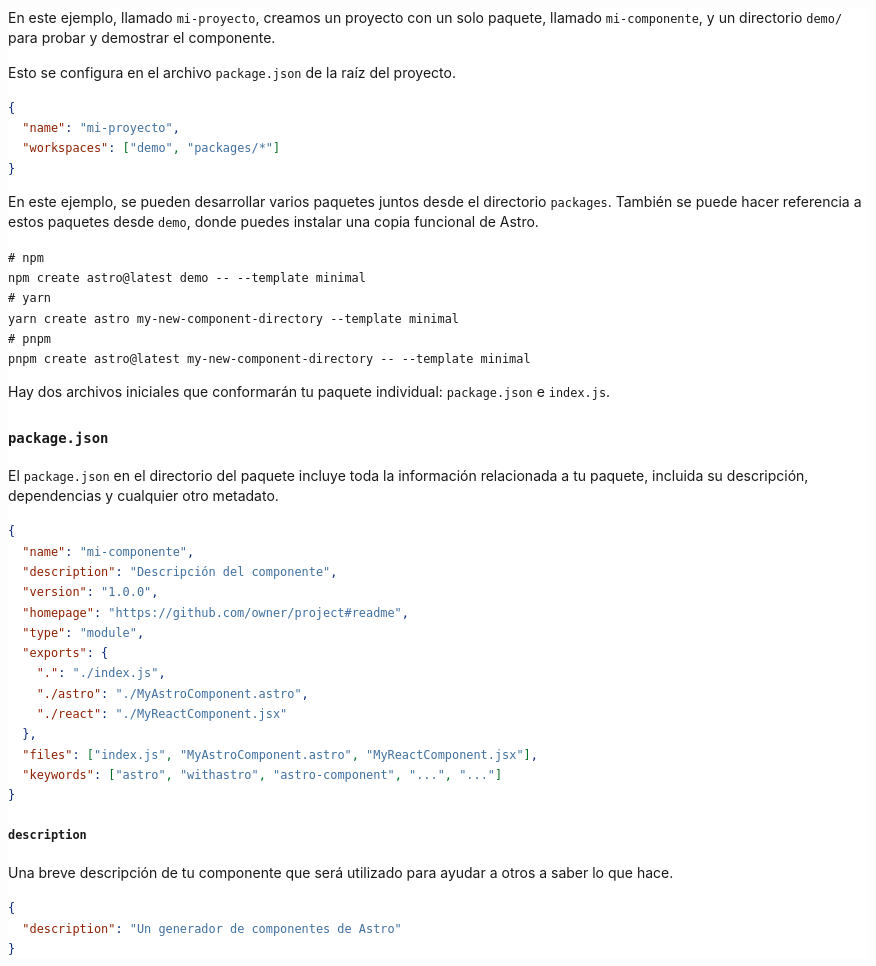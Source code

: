 En este ejemplo, llamado `mi-proyecto`, creamos un proyecto con un solo paquete, llamado `mi-componente`, y un directorio `demo/` para probar y demostrar el componente.

Esto se configura en el archivo `package.json` de la raíz del proyecto.

```json
{
  "name": "mi-proyecto",
  "workspaces": ["demo", "packages/*"]
}
```

En este ejemplo, se pueden desarrollar varios paquetes juntos desde el directorio `packages`. También se puede hacer referencia a estos paquetes desde `demo`, donde puedes instalar una copia funcional de Astro.

```shell
# npm
npm create astro@latest demo -- --template minimal
# yarn
yarn create astro my-new-component-directory --template minimal
# pnpm
pnpm create astro@latest my-new-component-directory -- --template minimal
```

Hay dos archivos iniciales que conformarán tu paquete individual: `package.json` e `index.js`.

### `package.json`

El `package.json` en el directorio del paquete incluye toda la información relacionada a tu paquete, incluida su descripción, dependencias y cualquier otro metadato.

```json
{
  "name": "mi-componente",
  "description": "Descripción del componente",
  "version": "1.0.0",
  "homepage": "https://github.com/owner/project#readme",
  "type": "module",
  "exports": {
    ".": "./index.js",
    "./astro": "./MyAstroComponent.astro",
    "./react": "./MyReactComponent.jsx"
  },
  "files": ["index.js", "MyAstroComponent.astro", "MyReactComponent.jsx"],
  "keywords": ["astro", "withastro", "astro-component", "...", "..."]
}
```

#### `description`

Una breve descripción de tu componente que será utilizado para ayudar a otros a saber lo que hace.

```json
{
  "description": "Un generador de componentes de Astro"
}
```

